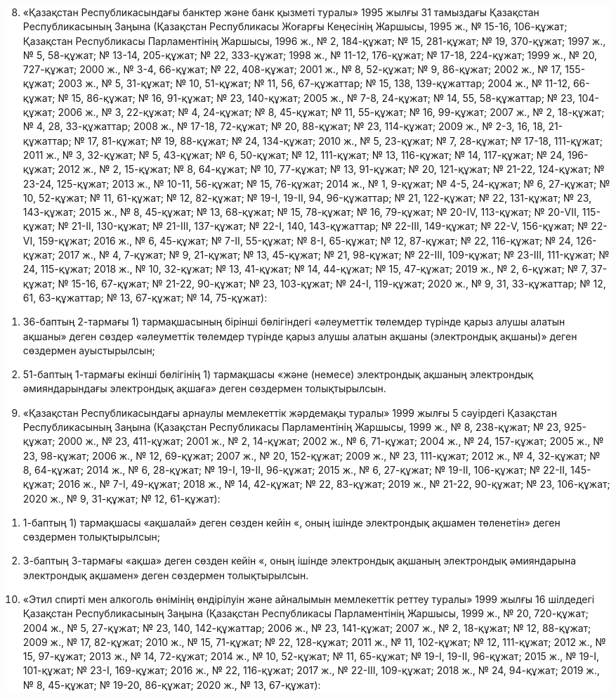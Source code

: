 8. «Қазақстан Республикасындағы банктер және банк қызметi туралы» 1995 жылғы 31 тамыздағы Қазақстан Республикасының Заңына (Қазақстан Республикасы Жоғарғы Кеңесінің Жаршысы, 1995 ж., № 15-16, 106-құжат; Қазақстан Республикасы Парламентiнiң Жаршысы, 1996 ж., № 2, 184-құжат; № 15, 281-құжат; № 19, 370-құжат; 1997 ж., № 5, 58-құжат; № 13-14,  205-құжат; № 22, 333-құжат; 1998 ж., № 11-12, 176-құжат; № 17-18, 224-құжат; 1999 ж., № 20, 727-құжат; 2000 ж., № 3-4, 66-құжат; № 22, 408-құжат; 2001 ж., № 8, 52-құжат; № 9, 86-құжат; 2002 ж., № 17, 155-құжат; 2003 ж., № 5,  31-құжат; № 10, 51-құжат; № 11, 56, 67-құжаттар; № 15, 138, 139-құжаттар; 2004 ж., № 11-12, 66-құжат; № 15, 86-құжат; № 16, 91-құжат; № 23, 140-құжат; 2005 ж., № 7-8, 24-құжат; № 14, 55, 58-құжаттар; № 23, 104-құжат; 2006 ж.,  № 3, 22-құжат; № 4, 24-құжат; № 8, 45-құжат; № 11, 55-құжат; № 16, 99-құжат; 2007 ж., № 2, 18-құжат; № 4, 28, 33-құжаттар; 2008 ж., № 17-18, 72-құжат;  № 20, 88-құжат; № 23, 114-құжат; 2009 ж., № 2-3, 16, 18, 21-құжаттар; № 17, 81-құжат; № 19, 88-құжат; № 24, 134-құжат; 2010 ж., № 5, 23-құжат; № 7,  28-құжат; № 17-18, 111-құжат; 2011 ж., № 3, 32-құжат; № 5, 43-құжат; № 6,  50-құжат; № 12, 111-құжат; № 13, 116-құжат; № 14, 117-құжат; № 24,  196-құжат; 2012 ж., № 2, 15-құжат; № 8, 64-құжат; № 10, 77-құжат; № 13,  91-құжат; № 20, 121-құжат; № 21-22, 124-құжат; № 23-24, 125-құжат; 2013 ж., № 10-11, 56-құжат; № 15, 76-құжат; 2014 ж., № 1, 9-құжат; № 4-5, 24-құжат;  № 6, 27-құжат; № 10, 52-құжат; № 11, 61-құжат; № 12, 82-құжат; № 19-І, 19-II, 94, 96-құжаттар; № 21, 122-құжат; № 22, 131-құжат; № 23, 143-құжат; 2015 ж., № 8, 45-құжат; № 13, 68-құжат; № 15, 78-құжат; № 16, 79-құжат; № 20-IV,  113-құжат; № 20-VII, 115-құжат; № 21-II, 130-құжат; № 21-III, 137-құжат;  № 22-І, 140, 143-құжаттар; № 22-III, 149-құжат; № 22-V, 156-құжат; № 22-VI, 159-құжат; 2016 ж., № 6, 45-құжат; № 7-II, 55-құжат; № 8-І, 65-құжат; № 12, 87-құжат; № 22, 116-құжат; № 24, 126-құжат; 2017 ж., № 4, 7-құжат; № 9,  21-құжат; № 13, 45-құжат; № 21, 98-құжат; № 22-III, 109-құжат; № 23-III,  111-құжат; № 24, 115-құжат; 2018 ж., № 10, 32-құжат; № 13, 41-құжат; № 14, 44-құжат; № 15, 47-құжат; 2019 ж., № 2, 6-құжат; № 7, 37-құжат; № 15-16,  67-құжат; № 21-22, 90-құжат; № 23, 103-құжат; № 24-І, 119-құжат; 2020 ж.,  № 9, 31, 33-құжаттар; № 12, 61, 63-құжаттар; № 13, 67-құжат; № 14, 75-құжат):

1) 36-баптың 2-тармағы 1) тармақшасының бірінші бөлігіндегі «әлеуметтік төлемдер түрінде қарыз алушы алатын ақшаны» деген сөздер «әлеуметтік төлемдер түрінде қарыз алушы алатын ақшаны (электрондық ақшаны)» деген сөздермен ауыстырылсын;

2) 51-баптың 1-тармағы екінші бөлігінің 1) тармақшасы «және (немесе) электрондық ақшаның электрондық әмияндарындағы электрондық ақшаға» деген сөздермен толықтырылсын.

9. «Қазақстан Республикасындағы арнаулы мемлекеттік жәрдемақы туралы» 1999 жылғы 5 сәуірдегі Қазақстан Республикасының Заңына (Қазақстан Республикасы Парламентінің Жаршысы, 1999 ж., № 8, 238-құжат; № 23, 925-құжат; 2000 ж., № 23, 411-құжат; 2001 ж., № 2, 14-құжат; 2002 ж., № 6, 71-құжат; 2004 ж., № 24, 157-құжат; 2005 ж., № 23, 98-құжат; 2006 ж.,  № 12, 69-құжат; 2007 ж., № 20, 152-құжат; 2009 ж., № 23, 111-құжат; 2012 ж., № 4, 32-құжат; № 8, 64-құжат; 2014 ж., № 6, 28-құжат; № 19-І, 19-ІІ, 96-құжат; 2015 ж., № 6, 27-құжат; № 19-ІІ, 106-құжат; № 22-ІІ, 145-құжат; 2016 ж.,  № 7-І, 49-құжат; 2018 ж., № 14, 42-құжат; № 22, 83-құжат; 2019 ж., № 21-22, 90-құжат; № 23, 106-құжат; 2020 ж., № 9, 31-құжат; № 12, 61-құжат):

1) 1-баптың 1) тармақшасы «ақшалай» деген сөзден кейін «, оның ішінде электрондық ақшамен төленетін» деген сөздермен толықтырылсын;

2) 3-баптың 3-тармағы «ақша» деген сөзден кейін «, оның ішінде электрондық ақшаның электрондық әмияндарына электрондық ақшамен» деген сөздермен толықтырылсын.

10. «Этил спирті мен алкоголь өнімінің өндірілуін және айналымын мемлекеттік реттеу туралы» 1999 жылғы 16 шілдедегі Қазақстан Республикасының Заңына (Қазақстан Республикасы Парламентінің Жаршысы, 1999 ж., № 20, 720-құжат; 2004 ж., № 5, 27-құжат; № 23, 140,  142-құжаттар; 2006 ж., № 23, 141-құжат; 2007 ж., № 2, 18-құжат; № 12,  88-құжат; 2009 ж., № 17, 82-құжат; 2010 ж., № 15, 71-құжат; № 22, 128-құжат; 2011 ж., № 11, 102-құжат; № 12, 111-құжат; 2012 ж., № 15, 97-құжат; 2013 ж., № 14, 72-құжат; 2014 ж., № 10, 52-құжат; № 11, 65-құжат; № 19-І, 19-ІІ,  96-құжат; 2015 ж., № 19-І, 101-құжат; № 23-І, 169-құжат; 2016 ж., № 22,  116-құжат; 2017 ж., № 22-ІІІ, 109-құжат; 2018 ж., № 24, 94-құжат; 2019 ж.,  № 8, 45-құжат; № 19-20, 86-құжат; 2020 ж., № 13, 67-құжат):
